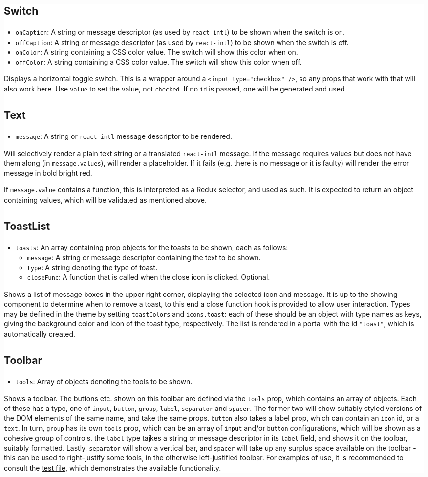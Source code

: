 ## Switch

- `onCaption`: A string or message descriptor (as used by `react-intl`) to be shown when the switch is on.
- `offCaption`: A string or message descriptor (as used by `react-intl`) to be shown when the switch is off.
- `onColor`: A string containing a CSS color value. The switch will show this color when on.
- `offColor`: A string containing a CSS color value. The switch will show this color when off.

Displays a horizontal toggle switch. This is a wrapper around a `<input type="checkbox" />`, so any props that work with that will also work here. Use `value` to set the value, not `checked`. If no `id` is passed, one will be generated and used.

## Text

- `message`: A string or `react-intl` message descriptor to be rendered.

Will selectively render a plain text string or a translated `react-intl` message. If the message requires values but does not have them along (in `message.values`), will render a placeholder. If it fails (e.g. there is no message or it is faulty) will render the error message in bold bright red.

If `message.value` contains a function, this is interpreted as a Redux selector, and used as such. It is expected to return an object containing values, which will be validated as mentioned above.

## ToastList

- `toasts`: An array containing prop objects for the toasts to be shown, each as follows:
  - `message`: A string or message descriptor containing the text to be shown.
  - `type`: A string denoting the type of toast.
  - `closeFunc`: A function that is called when the close icon is clicked. Optional.

Shows a list of message boxes in the upper right corner, displaying the selected icon and message. It is up to the showing component to determine when to remove a toast, to this end a close function hook is provided to allow user interaction. Types may be defined in the theme by setting `toastColors` and `icons.toast`: each of these should be an object with type names as keys, giving the background color and icon of the toast type, respectively. The list is rendered in a portal with the id `"toast"`, which is automatically created.

## Toolbar

- `tools`: Array of objects denoting the tools to be shown.

Shows a toolbar. The buttons etc. shown on this toolbar are defined via the `tools` prop, which contains an array of objects. Each of these has a type, one of `input`, `button`, `group`, `label`, `separator` and `spacer`. The former two will show suitably styled versions of the DOM elements of the same name, and take the same props. `button` also takes a label prop, which can contain an `icon` id, or a `text`. In turn, `group` has its own `tools` prop, which can be an array of `input` and/or `button` configurations, which will be shown as a cohesive group of controls. the `label` type tajkes a string or message descriptor in its `label` field, and shows it on the toolbar, suitably formatted. Lastly, `separator` will show a vertical bar, and `spacer` will take up any surplus space available on the toolbar - this can be used to right-justify some tools, in the otherwise left-justified toolbar. For examples of use, it is recommended to consult the [test file](../src/components/Toolbar.test.js), which demonstrates the available functionality.
